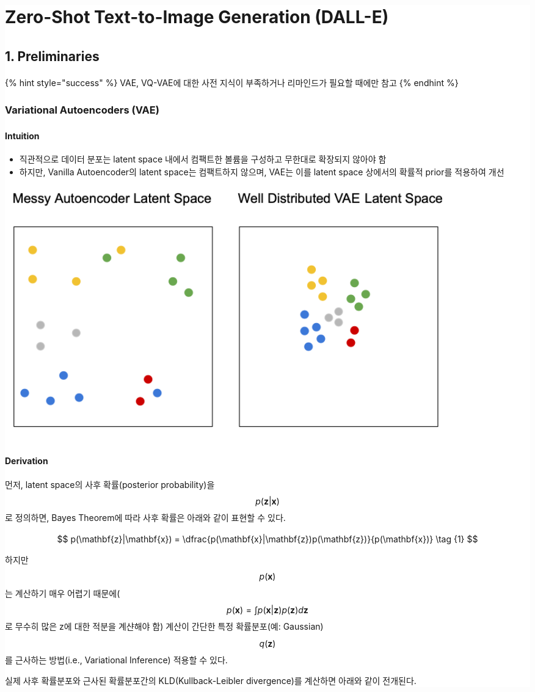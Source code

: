 # Zero-Shot Text-to-Image Generation (DALL-E)

## 1. Preliminaries

{% hint style="success" %}
VAE, VQ-VAE에 대한 사전 지식이 부족하거나 리마인드가 필요할 때에만 참고&#x20;
{% endhint %}

### Variational Autoencoders (VAE)

#### Intuition

* 직관적으로 데이터 분포는 latent space 내에서 컴팩트한 볼륨을 구성하고 무한대로 확장되지 않아야 함
* 하지만, Vanilla Autoencoder의 latent space는 컴팩트하지 않으며, VAE는 이를 latent space 상에서의 확률적 prior를 적용하여 개선

![](../../.gitbook/assets/ae-vs-vae.png)

#### Derivation

먼저, latent space의 사후 확률(posterior probability)을 $$p(\mathbf{z}|\mathbf{x})$$로 정의하면, Bayes Theorem에 따라 사후 확률은 아래와 같이 표현할 수 있다.

$$
p(\mathbf{z}|\mathbf{x}) = \dfrac{p(\mathbf{x}|\mathbf{z})p(\mathbf{z})}{p(\mathbf{x})} \tag {1}
$$

하지만 $$p(\mathbf{x})$$는 계산하기 매우 어렵기 때문에($$p(\mathbf{x}) = \int p(\mathbf{x}|\mathbf{z})p(\mathbf{z}) d\mathbf{z}$$ 로 무수히 많은 z에 대한 적분을 계샨해야 함) 계산이 간단한 특정 확률분포(예: Gaussian) $$q(\mathbf{z})$$를 근사하는 방법(i.e., Variational Inference) 적용할 수 있다.

실제 사후 확률분포와 근사된 확률분포간의 KLD(Kullback-Leibler divergence)를 계산하면 아래와 같이 전개된다.
